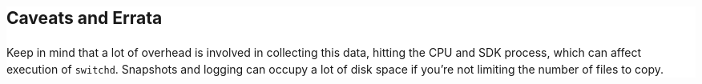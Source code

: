 ## <span id="src-7112383_BufferMonitoring-caveats" class="confluence-anchor-link"></span><span>Caveats and Errata</span>

Keep in mind that a lot of overhead is involved in collecting this data,
hitting the CPU and SDK process, which can affect execution of
`switchd`. Snapshots and logging can occupy a lot of disk space if
you’re not limiting the number of files to copy.

<article id="html-search-results" class="ht-content" style="display: none;">

</article>

<footer id="ht-footer">

</footer>
